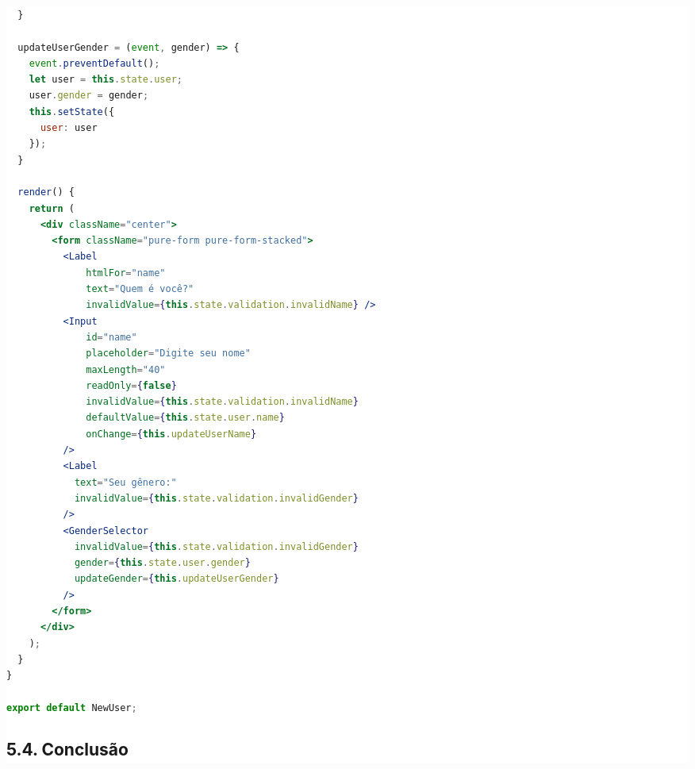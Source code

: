 ```jsx
  }

  updateUserGender = (event, gender) => {
    event.preventDefault();
    let user = this.state.user;
    user.gender = gender;
    this.setState({
      user: user
    });
  }

  render() {
    return (
      <div className="center">
        <form className="pure-form pure-form-stacked">
          <Label 
              htmlFor="name" 
              text="Quem é você?" 
              invalidValue={this.state.validation.invalidName} />
          <Input 
              id="name" 
              placeholder="Digite seu nome" 
              maxLength="40" 
              readOnly={false}
              invalidValue={this.state.validation.invalidName}
              defaultValue={this.state.user.name}
              onChange={this.updateUserName}
          />
          <Label
            text="Seu gênero:"
            invalidValue={this.state.validation.invalidGender}
          />
          <GenderSelector
            invalidValue={this.state.validation.invalidGender}
            gender={this.state.user.gender}
            updateGender={this.updateUserGender}
          />
        </form>
      </div>
    );
  }
}

export default NewUser;
```


## [](#header-2) 5.4. Conclusão

